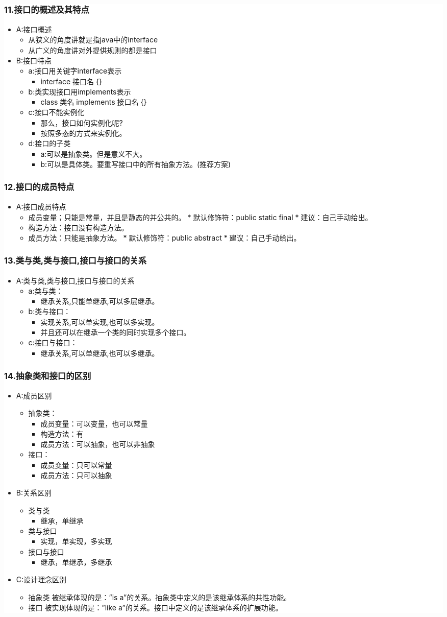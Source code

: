 ### 11.接口的概述及其特点
* A:接口概述
	* 从狭义的角度讲就是指java中的interface
	* 从广义的角度讲对外提供规则的都是接口 
* B:接口特点
	* a:接口用关键字interface表示	
		* interface 接口名 {}
	* b:类实现接口用implements表示
		* class 类名 implements 接口名 {}
	* c:接口不能实例化
		* 那么，接口如何实例化呢?
		* 按照多态的方式来实例化。
	* d:接口的子类
		* a:可以是抽象类。但是意义不大。
		* b:可以是具体类。要重写接口中的所有抽象方法。(推荐方案)

### 12.接口的成员特点
* A:接口成员特点
	* 成员变量；只能是常量，并且是静态的并公共的。
			* 默认修饰符：public static final
			* 建议：自己手动给出。
	* 构造方法：接口没有构造方法。
	* 成员方法：只能是抽象方法。
			* 默认修饰符：public abstract
			* 建议：自己手动给出。

### 13.类与类,类与接口,接口与接口的关系
* A:类与类,类与接口,接口与接口的关系
	* a:类与类：
		* 继承关系,只能单继承,可以多层继承。
	* b:类与接口：
		* 实现关系,可以单实现,也可以多实现。
		* 并且还可以在继承一个类的同时实现多个接口。
	* c:接口与接口：
		* 继承关系,可以单继承,也可以多继承。

### 14.抽象类和接口的区别
* A:成员区别
	* 抽象类：
		* 成员变量：可以变量，也可以常量
		* 构造方法：有
		* 成员方法：可以抽象，也可以非抽象
	* 接口：
		* 成员变量：只可以常量
		* 成员方法：只可以抽象
		
* B:关系区别
	* 类与类
		* 继承，单继承
	* 类与接口
		* 实现，单实现，多实现
	* 接口与接口
		* 继承，单继承，多继承

* C:设计理念区别
	* 抽象类 被继承体现的是：”is a”的关系。抽象类中定义的是该继承体系的共性功能。
	* 接口 被实现体现的是：”like a”的关系。接口中定义的是该继承体系的扩展功能。

